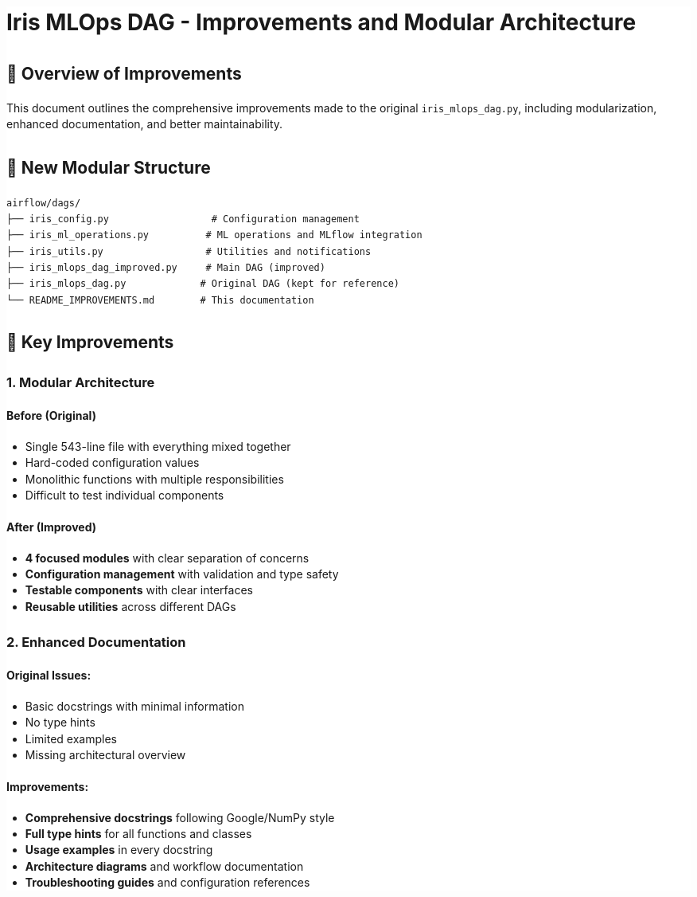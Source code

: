 # Iris MLOps DAG - Improvements and Modular Architecture

## 🎯 Overview of Improvements

This document outlines the comprehensive improvements made to the original `iris_mlops_dag.py`, including modularization, enhanced documentation, and better maintainability.

## 📁 New Modular Structure

```
airflow/dags/
├── iris_config.py                  # Configuration management
├── iris_ml_operations.py          # ML operations and MLflow integration  
├── iris_utils.py                  # Utilities and notifications
├── iris_mlops_dag_improved.py     # Main DAG (improved)
├── iris_mlops_dag.py             # Original DAG (kept for reference)
└── README_IMPROVEMENTS.md        # This documentation
```

## 🔧 Key Improvements

### 1. **Modular Architecture**

#### **Before (Original)**
- Single 543-line file with everything mixed together
- Hard-coded configuration values
- Monolithic functions with multiple responsibilities
- Difficult to test individual components

#### **After (Improved)**
- **4 focused modules** with clear separation of concerns
- **Configuration management** with validation and type safety
- **Testable components** with clear interfaces
- **Reusable utilities** across different DAGs

### 2. **Enhanced Documentation**

#### **Original Issues:**
- Basic docstrings with minimal information
- No type hints
- Limited examples
- Missing architectural overview

#### **Improvements:**
- **Comprehensive docstrings** following Google/NumPy style
- **Full type hints** for all functions and classes
- **Usage examples** in every docstring
- **Architecture diagrams** and workflow documentation
- **Troubleshooting guides** and configuration references
